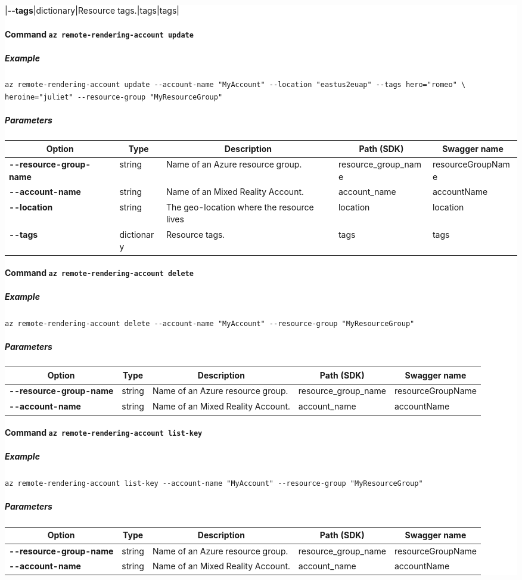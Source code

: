 |**--tags**|dictionary|Resource tags.|tags|tags|

#### <a name="RemoteRenderingAccountsUpdate">Command `az remote-rendering-account update`</a>

##### <a name="ExamplesRemoteRenderingAccountsUpdate">Example</a>
```
az remote-rendering-account update --account-name "MyAccount" --location "eastus2euap" --tags hero="romeo" \
heroine="juliet" --resource-group "MyResourceGroup"
```
##### <a name="ParametersRemoteRenderingAccountsUpdate">Parameters</a> 
|Option|Type|Description|Path (SDK)|Swagger name|
|------|----|-----------|----------|------------|
|**--resource-group-name**|string|Name of an Azure resource group.|resource_group_name|resourceGroupName|
|**--account-name**|string|Name of an Mixed Reality Account.|account_name|accountName|
|**--location**|string|The geo-location where the resource lives|location|location|
|**--tags**|dictionary|Resource tags.|tags|tags|

#### <a name="RemoteRenderingAccountsDelete">Command `az remote-rendering-account delete`</a>

##### <a name="ExamplesRemoteRenderingAccountsDelete">Example</a>
```
az remote-rendering-account delete --account-name "MyAccount" --resource-group "MyResourceGroup"
```
##### <a name="ParametersRemoteRenderingAccountsDelete">Parameters</a> 
|Option|Type|Description|Path (SDK)|Swagger name|
|------|----|-----------|----------|------------|
|**--resource-group-name**|string|Name of an Azure resource group.|resource_group_name|resourceGroupName|
|**--account-name**|string|Name of an Mixed Reality Account.|account_name|accountName|

#### <a name="RemoteRenderingAccountsListKeys">Command `az remote-rendering-account list-key`</a>

##### <a name="ExamplesRemoteRenderingAccountsListKeys">Example</a>
```
az remote-rendering-account list-key --account-name "MyAccount" --resource-group "MyResourceGroup"
```
##### <a name="ParametersRemoteRenderingAccountsListKeys">Parameters</a> 
|Option|Type|Description|Path (SDK)|Swagger name|
|------|----|-----------|----------|------------|
|**--resource-group-name**|string|Name of an Azure resource group.|resource_group_name|resourceGroupName|
|**--account-name**|string|Name of an Mixed Reality Account.|account_name|accountName|
